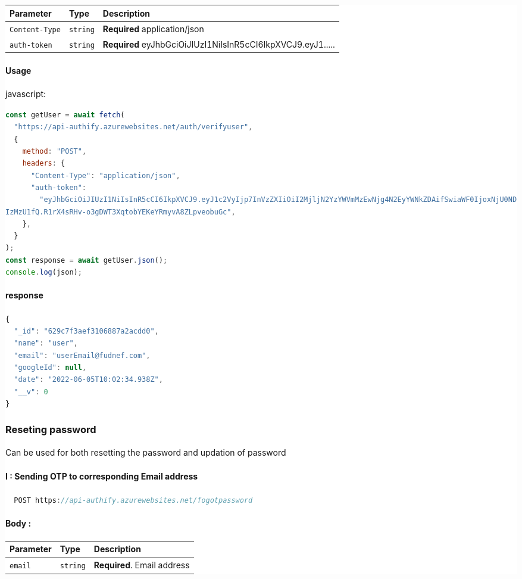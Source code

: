 | Parameter      | Type     | Description                                                                                                                                                                       |
| :------------- | :------- | :-------------------------------------------------------------------------------------------------------------------------------------------------------------------------------- |
| `Content-Type` | `string` | **Required** application/json                                                                                                                                                    |
| `auth-token`   | `string` | **Required** eyJhbGciOiJIUzI1NiIsInR5cCI6IkpXVCJ9.eyJ1..... |

#### Usage

javascript:

```javascript
const getUser = await fetch(
  "https://api-authify.azurewebsites.net/auth/verifyuser",
  {
    method: "POST",
    headers: {
      "Content-Type": "application/json",
      "auth-token":
        "eyJhbGciOiJIUzI1NiIsInR5cCI6IkpXVCJ9.eyJ1c2VyIjp7InVzZXIiOiI2MjljN2YzYWVmMzEwNjg4N2EyYWNkZDAifSwiaWF0IjoxNjU0NDIzMzU1fQ.R1rX4sRHv-o3gDWT3XqtobYEKeYRmyvA8ZLpveobuGc",
    },
  }
);
const response = await getUser.json();
console.log(json);
```

#### response

```javascript
{
  "_id": "629c7f3aef3106887a2acdd0",
  "name": "user",
  "email": "userEmail@fudnef.com",
  "googleId": null,
  "date": "2022-06-05T10:02:34.938Z",
  "__v": 0
}

```

### Reseting password
Can be used for both resetting the password and updation of password

#### I : Sending OTP to corresponding Email address

```js
  POST https://api-authify.azurewebsites.net/fogotpassword
```

#### Body :

| Parameter | Type     | Description                 |
| :-------- | :------- | :-------------------------- |
| `email`   | `string` | **Required**. Email address |

